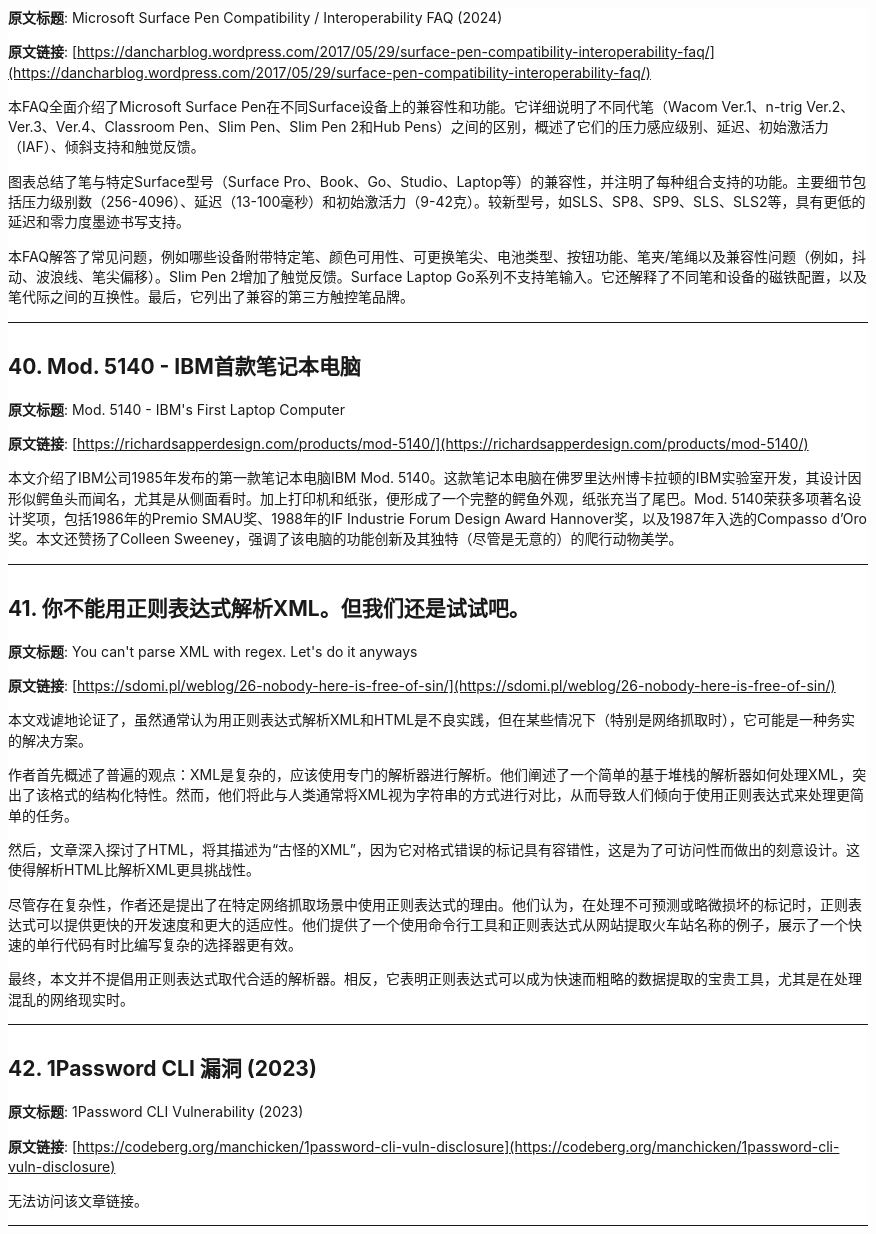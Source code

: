 **原文标题**: Microsoft Surface Pen Compatibility / Interoperability FAQ (2024)

**原文链接**: [https://dancharblog.wordpress.com/2017/05/29/surface-pen-compatibility-interoperability-faq/](https://dancharblog.wordpress.com/2017/05/29/surface-pen-compatibility-interoperability-faq/)

本FAQ全面介绍了Microsoft Surface Pen在不同Surface设备上的兼容性和功能。它详细说明了不同代笔（Wacom Ver.1、n-trig Ver.2、Ver.3、Ver.4、Classroom Pen、Slim Pen、Slim Pen 2和Hub Pens）之间的区别，概述了它们的压力感应级别、延迟、初始激活力（IAF）、倾斜支持和触觉反馈。

图表总结了笔与特定Surface型号（Surface Pro、Book、Go、Studio、Laptop等）的兼容性，并注明了每种组合支持的功能。主要细节包括压力级别数（256-4096）、延迟（13-100毫秒）和初始激活力（9-42克）。较新型号，如SLS、SP8、SP9、SLS、SLS2等，具有更低的延迟和零力度墨迹书写支持。

本FAQ解答了常见问题，例如哪些设备附带特定笔、颜色可用性、可更换笔尖、电池类型、按钮功能、笔夹/笔绳以及兼容性问题（例如，抖动、波浪线、笔尖偏移）。Slim Pen 2增加了触觉反馈。Surface Laptop Go系列不支持笔输入。它还解释了不同笔和设备的磁铁配置，以及笔代际之间的互换性。最后，它列出了兼容的第三方触控笔品牌。

---

## 40. Mod. 5140 - IBM首款笔记本电脑

**原文标题**: Mod. 5140 - IBM's First Laptop Computer

**原文链接**: [https://richardsapperdesign.com/products/mod-5140/](https://richardsapperdesign.com/products/mod-5140/)

本文介绍了IBM公司1985年发布的第一款笔记本电脑IBM Mod. 5140。这款笔记本电脑在佛罗里达州博卡拉顿的IBM实验室开发，其设计因形似鳄鱼头而闻名，尤其是从侧面看时。加上打印机和纸张，便形成了一个完整的鳄鱼外观，纸张充当了尾巴。Mod. 5140荣获多项著名设计奖项，包括1986年的Premio SMAU奖、1988年的IF Industrie Forum Design Award Hannover奖，以及1987年入选的Compasso d’Oro奖。本文还赞扬了Colleen Sweeney，强调了该电脑的功能创新及其独特（尽管是无意的）的爬行动物美学。

---

## 41. 你不能用正则表达式解析XML。但我们还是试试吧。

**原文标题**: You can't parse XML with regex. Let's do it anyways

**原文链接**: [https://sdomi.pl/weblog/26-nobody-here-is-free-of-sin/](https://sdomi.pl/weblog/26-nobody-here-is-free-of-sin/)

本文戏谑地论证了，虽然通常认为用正则表达式解析XML和HTML是不良实践，但在某些情况下（特别是网络抓取时），它可能是一种务实的解决方案。

作者首先概述了普遍的观点：XML是复杂的，应该使用专门的解析器进行解析。他们阐述了一个简单的基于堆栈的解析器如何处理XML，突出了该格式的结构化特性。然而，他们将此与人类通常将XML视为字符串的方式进行对比，从而导致人们倾向于使用正则表达式来处理更简单的任务。

然后，文章深入探讨了HTML，将其描述为“古怪的XML”，因为它对格式错误的标记具有容错性，这是为了可访问性而做出的刻意设计。这使得解析HTML比解析XML更具挑战性。

尽管存在复杂性，作者还是提出了在特定网络抓取场景中使用正则表达式的理由。他们认为，在处理不可预测或略微损坏的标记时，正则表达式可以提供更快的开发速度和更大的适应性。他们提供了一个使用命令行工具和正则表达式从网站提取火车站名称的例子，展示了一个快速的单行代码有时比编写复杂的选择器更有效。

最终，本文并不提倡用正则表达式取代合适的解析器。相反，它表明正则表达式可以成为快速而粗略的数据提取的宝贵工具，尤其是在处理混乱的网络现实时。

---

## 42. 1Password CLI 漏洞 (2023)

**原文标题**: 1Password CLI Vulnerability (2023)

**原文链接**: [https://codeberg.org/manchicken/1password-cli-vuln-disclosure](https://codeberg.org/manchicken/1password-cli-vuln-disclosure)

无法访问该文章链接。

---